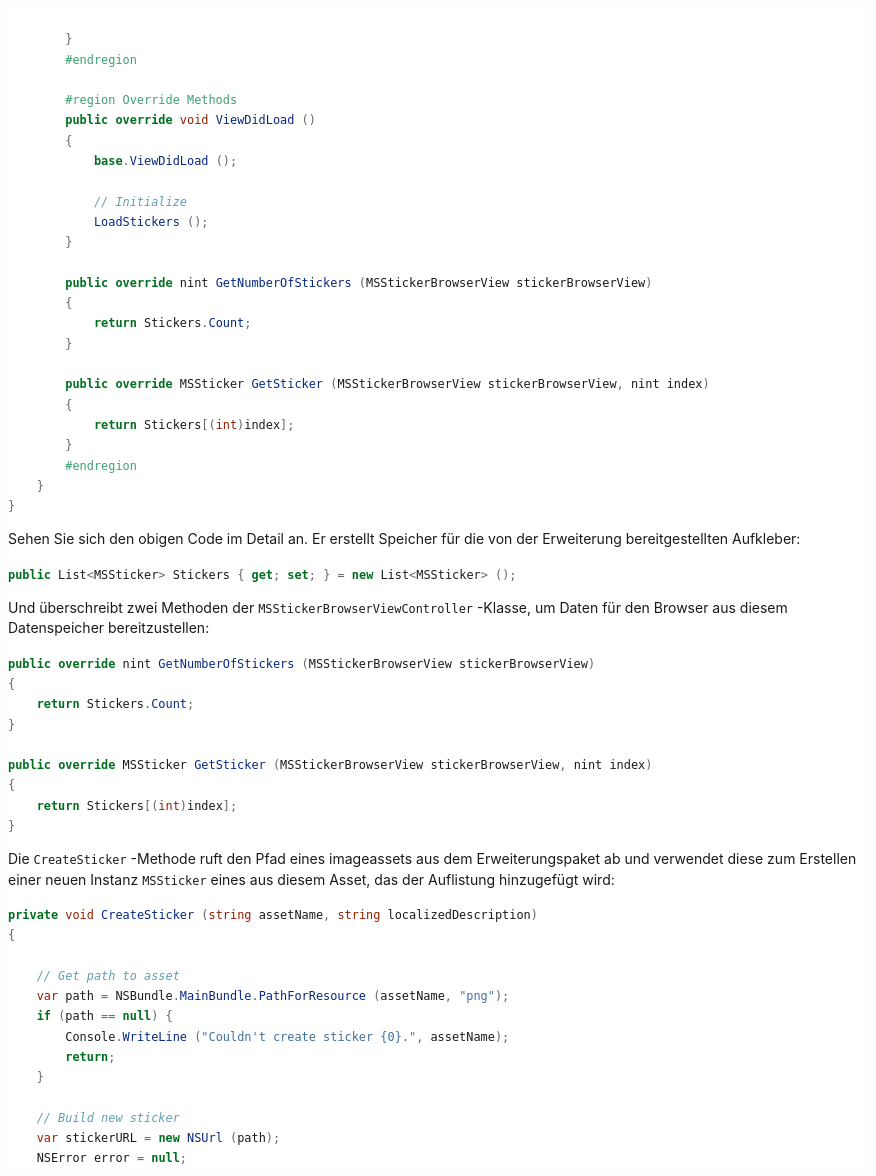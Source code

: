 ```csharp

        }
        #endregion

        #region Override Methods
        public override void ViewDidLoad ()
        {
            base.ViewDidLoad ();

            // Initialize
            LoadStickers ();
        }

        public override nint GetNumberOfStickers (MSStickerBrowserView stickerBrowserView)
        {
            return Stickers.Count;
        }

        public override MSSticker GetSticker (MSStickerBrowserView stickerBrowserView, nint index)
        {
            return Stickers[(int)index];
        }
        #endregion
    }
}
```

Sehen Sie sich den obigen Code im Detail an. Er erstellt Speicher für die von der Erweiterung bereitgestellten Aufkleber:

```csharp
public List<MSSticker> Stickers { get; set; } = new List<MSSticker> ();
```

Und überschreibt zwei Methoden der `MSStickerBrowserViewController` -Klasse, um Daten für den Browser aus diesem Datenspeicher bereitzustellen:

```csharp
public override nint GetNumberOfStickers (MSStickerBrowserView stickerBrowserView)
{
    return Stickers.Count;
}

public override MSSticker GetSticker (MSStickerBrowserView stickerBrowserView, nint index)
{
    return Stickers[(int)index];
}
```

Die `CreateSticker` -Methode ruft den Pfad eines imageassets aus dem Erweiterungspaket ab und verwendet diese zum Erstellen einer neuen Instanz `MSSticker` eines aus diesem Asset, das der Auflistung hinzugefügt wird:

```csharp
private void CreateSticker (string assetName, string localizedDescription)
{

    // Get path to asset
    var path = NSBundle.MainBundle.PathForResource (assetName, "png");
    if (path == null) {
        Console.WriteLine ("Couldn't create sticker {0}.", assetName);
        return;
    }

    // Build new sticker
    var stickerURL = new NSUrl (path);
    NSError error = null;
```